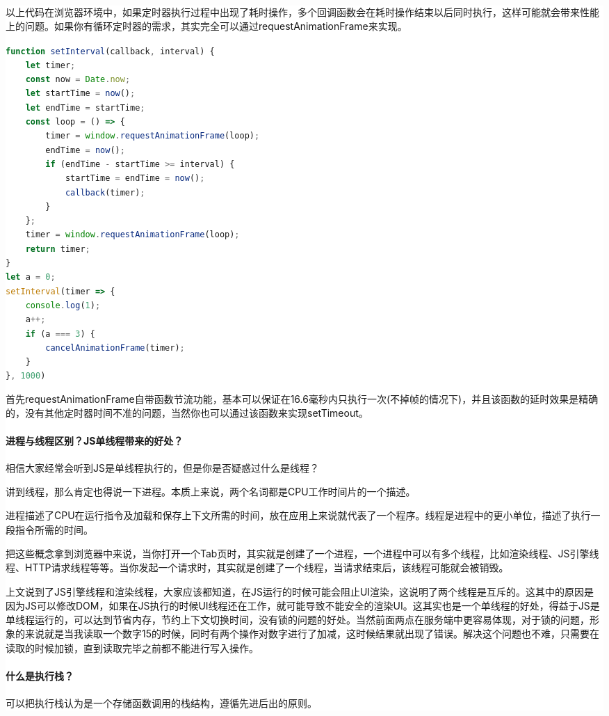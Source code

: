 
以上代码在浏览器环境中，如果定时器执行过程中出现了耗时操作，多个回调函数会在耗时操作结束以后同时执行，这样可能就会带来性能上的问题。如果你有循环定时器的需求，其实完全可以通过requestAnimationFrame来实现。


```javascript
function setInterval(callback, interval) {
    let timer;
    const now = Date.now;
    let startTime = now();
    let endTime = startTime;
    const loop = () => {
        timer = window.requestAnimationFrame(loop);
        endTime = now();
        if (endTime - startTime >= interval) {
            startTime = endTime = now();
            callback(timer);
        }
    };
    timer = window.requestAnimationFrame(loop);
    return timer;
}
let a = 0;
setInterval(timer => {
    console.log(1);
    a++;
    if (a === 3) {
        cancelAnimationFrame(timer);
    }
}, 1000)
```


首先requestAnimationFrame自带函数节流功能，基本可以保证在16.6毫秒内只执行一次(不掉帧的情况下)，并且该函数的延时效果是精确的，没有其他定时器时间不准的问题，当然你也可以通过该函数来实现setTimeout。


#### 进程与线程区别？JS单线程带来的好处？
相信大家经常会听到JS是单线程执行的，但是你是否疑惑过什么是线程？


讲到线程，那么肯定也得说一下进程。本质上来说，两个名词都是CPU工作时间片的一个描述。


进程描述了CPU在运行指令及加载和保存上下文所需的时间，放在应用上来说就代表了一个程序。线程是进程中的更小单位，描述了执行一段指令所需的时间。


把这些概念拿到浏览器中来说，当你打开一个Tab页时，其实就是创建了一个进程，一个进程中可以有多个线程，比如渲染线程、JS引擎线程、HTTP请求线程等等。当你发起一个请求时，其实就是创建了一个线程，当请求结束后，该线程可能就会被销毁。


上文说到了JS引擎线程和渲染线程，大家应该都知道，在JS运行的时候可能会阻止UI渲染，这说明了两个线程是互斥的。这其中的原因是因为JS可以修改DOM，如果在JS执行的时候UI线程还在工作，就可能导致不能安全的渲染UI。这其实也是一个单线程的好处，得益于JS是单线程运行的，可以达到节省内存，节约上下文切换时间，没有锁的问题的好处。当然前面两点在服务端中更容易体现，对于锁的问题，形象的来说就是当我读取一个数字15的时候，同时有两个操作对数字进行了加减，这时候结果就出现了错误。解决这个问题也不难，只需要在读取的时候加锁，直到读取完毕之前都不能进行写入操作。


#### 什么是执行栈？
可以把执行栈认为是一个存储函数调用的栈结构，遵循先进后出的原则。

